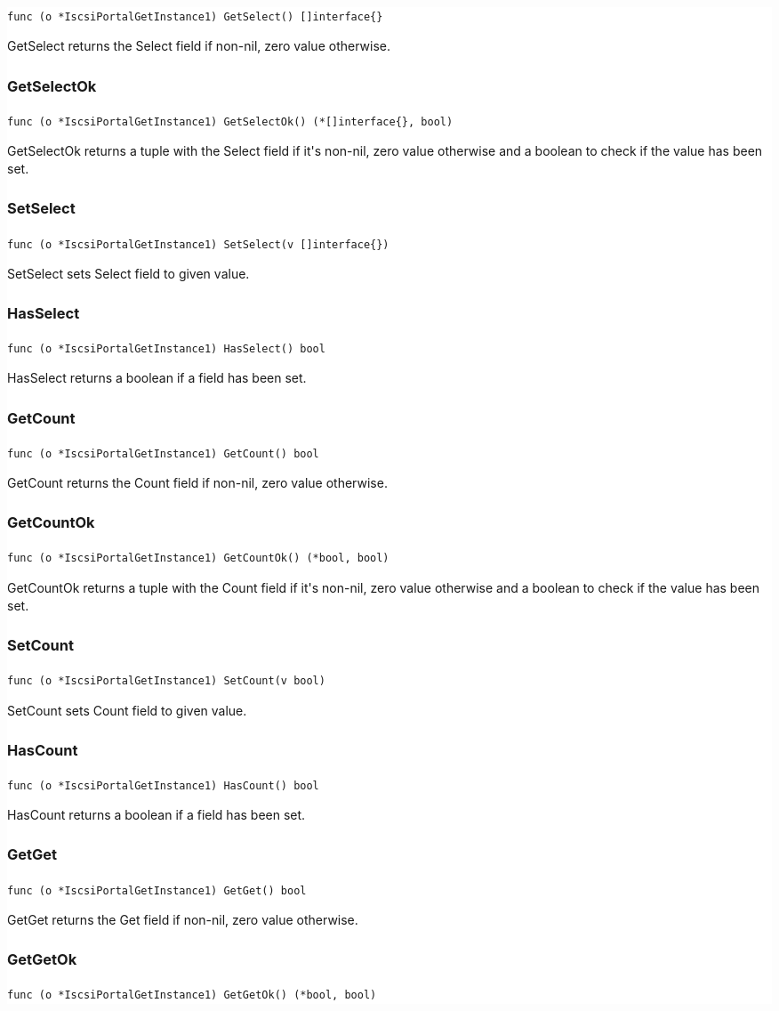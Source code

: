 `func (o *IscsiPortalGetInstance1) GetSelect() []interface{}`

GetSelect returns the Select field if non-nil, zero value otherwise.

### GetSelectOk

`func (o *IscsiPortalGetInstance1) GetSelectOk() (*[]interface{}, bool)`

GetSelectOk returns a tuple with the Select field if it's non-nil, zero value otherwise
and a boolean to check if the value has been set.

### SetSelect

`func (o *IscsiPortalGetInstance1) SetSelect(v []interface{})`

SetSelect sets Select field to given value.

### HasSelect

`func (o *IscsiPortalGetInstance1) HasSelect() bool`

HasSelect returns a boolean if a field has been set.

### GetCount

`func (o *IscsiPortalGetInstance1) GetCount() bool`

GetCount returns the Count field if non-nil, zero value otherwise.

### GetCountOk

`func (o *IscsiPortalGetInstance1) GetCountOk() (*bool, bool)`

GetCountOk returns a tuple with the Count field if it's non-nil, zero value otherwise
and a boolean to check if the value has been set.

### SetCount

`func (o *IscsiPortalGetInstance1) SetCount(v bool)`

SetCount sets Count field to given value.

### HasCount

`func (o *IscsiPortalGetInstance1) HasCount() bool`

HasCount returns a boolean if a field has been set.

### GetGet

`func (o *IscsiPortalGetInstance1) GetGet() bool`

GetGet returns the Get field if non-nil, zero value otherwise.

### GetGetOk

`func (o *IscsiPortalGetInstance1) GetGetOk() (*bool, bool)`
